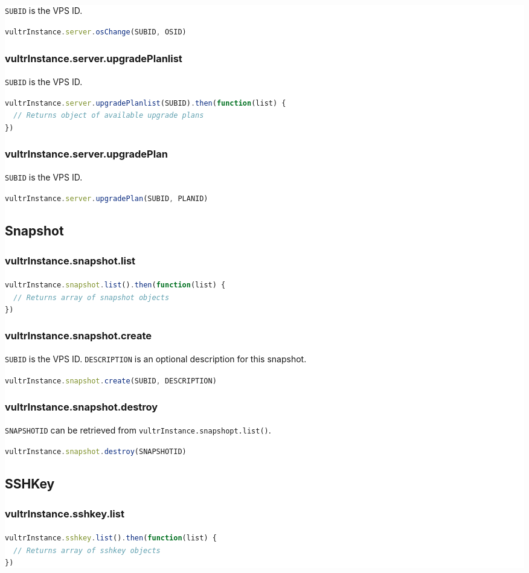 `SUBID` is the VPS ID.

```js
vultrInstance.server.osChange(SUBID, OSID)
```

### vultrInstance.server.upgradePlanlist

`SUBID` is the VPS ID.

```js
vultrInstance.server.upgradePlanlist(SUBID).then(function(list) {
  // Returns object of available upgrade plans
})
```

### vultrInstance.server.upgradePlan

`SUBID` is the VPS ID.

```js
vultrInstance.server.upgradePlan(SUBID, PLANID)
```

## Snapshot

### vultrInstance.snapshot.list

```js
vultrInstance.snapshot.list().then(function(list) {
  // Returns array of snapshot objects
})
```

### vultrInstance.snapshot.create

`SUBID` is the VPS ID. `DESCRIPTION` is an optional description for this snapshot.

```js
vultrInstance.snapshot.create(SUBID, DESCRIPTION)
```

### vultrInstance.snapshot.destroy

`SNAPSHOTID` can be retrieved from `vultrInstance.snapshopt.list()`.

```js
vultrInstance.snapshot.destroy(SNAPSHOTID)
```

## SSHKey

### vultrInstance.sshkey.list

```js
vultrInstance.sshkey.list().then(function(list) {
  // Returns array of sshkey objects
})
```
